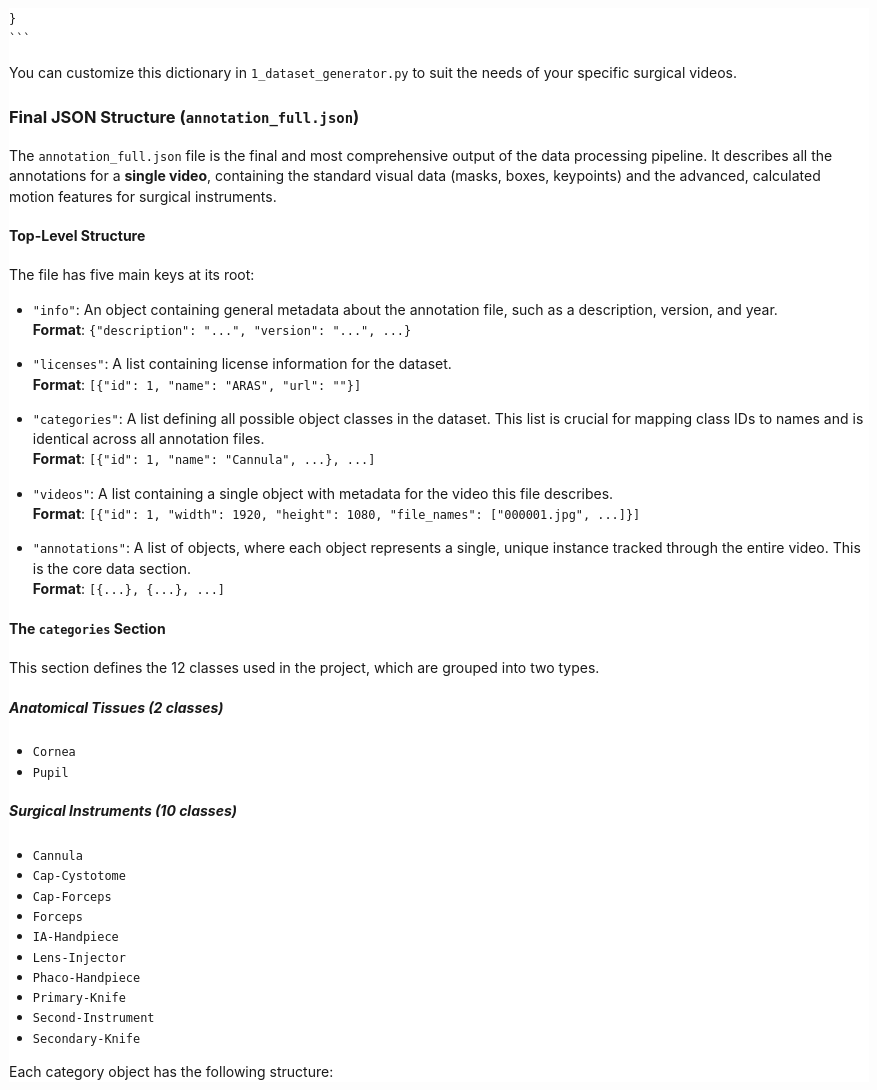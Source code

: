     }
    ```
You can customize this dictionary in `1_dataset_generator.py` to suit the needs of your specific surgical videos.

### Final JSON Structure (`annotation_full.json`)

The `annotation_full.json` file is the final and most comprehensive output of the data processing pipeline. It describes all the annotations for a **single video**, containing the standard visual data (masks, boxes, keypoints) and the advanced, calculated motion features for surgical instruments.

#### Top-Level Structure

The file has five main keys at its root:

-   `"info"`: An object containing general metadata about the annotation file, such as a description, version, and year.  
    **Format**: `{"description": "...", "version": "...", ...}`

-   `"licenses"`: A list containing license information for the dataset.  
    **Format**: `[{"id": 1, "name": "ARAS", "url": ""}]`

-   `"categories"`: A list defining all possible object classes in the dataset. This list is crucial for mapping class IDs to names and is identical across all annotation files.  
    **Format**: `[{"id": 1, "name": "Cannula", ...}, ...]`

-   `"videos"`: A list containing a single object with metadata for the video this file describes.  
    **Format**: `[{"id": 1, "width": 1920, "height": 1080, "file_names": ["000001.jpg", ...]}]`

-   `"annotations"`: A list of objects, where each object represents a single, unique instance tracked through the entire video. This is the core data section.  
    **Format**: `[{...}, {...}, ...]`

#### The `categories` Section

This section defines the 12 classes used in the project, which are grouped into two types.

##### Anatomical Tissues (2 classes)

- `Cornea`
- `Pupil`

##### Surgical Instruments (10 classes)

- `Cannula`
- `Cap-Cystotome`
- `Cap-Forceps`
- `Forceps`
- `IA-Handpiece`
- `Lens-Injector`
- `Phaco-Handpiece`
- `Primary-Knife`
- `Second-Instrument`
- `Secondary-Knife`

Each category object has the following structure:

